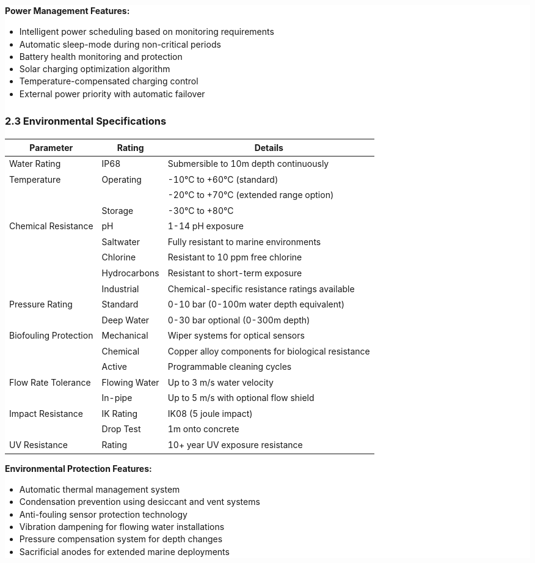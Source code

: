 **Power Management Features:**

- Intelligent power scheduling based on monitoring requirements
- Automatic sleep-mode during non-critical periods
- Battery health monitoring and protection
- Solar charging optimization algorithm
- Temperature-compensated charging control
- External power priority with automatic failover

### 2.3 Environmental Specifications

| Parameter | Rating | Details |
|-----------|--------|---------|
| Water Rating | IP68 | Submersible to 10m depth continuously |
| Temperature | Operating | -10°C to +60°C (standard) |
| | | -20°C to +70°C (extended range option) |
| | Storage | -30°C to +80°C |
| Chemical Resistance | pH | 1-14 pH exposure |
| | Saltwater | Fully resistant to marine environments |
| | Chlorine | Resistant to 10 ppm free chlorine |
| | Hydrocarbons | Resistant to short-term exposure |
| | Industrial | Chemical-specific resistance ratings available |
| Pressure Rating | Standard | 0-10 bar (0-100m water depth equivalent) |
| | Deep Water | 0-30 bar optional (0-300m depth) |
| Biofouling Protection | Mechanical | Wiper systems for optical sensors |
| | Chemical | Copper alloy components for biological resistance |
| | Active | Programmable cleaning cycles |
| Flow Rate Tolerance | Flowing Water | Up to 3 m/s water velocity |
| | In-pipe | Up to 5 m/s with optional flow shield |
| Impact Resistance | IK Rating | IK08 (5 joule impact) |
| | Drop Test | 1m onto concrete |
| UV Resistance | Rating | 10+ year UV exposure resistance |

**Environmental Protection Features:**

- Automatic thermal management system
- Condensation prevention using desiccant and vent systems
- Anti-fouling sensor protection technology
- Vibration dampening for flowing water installations
- Pressure compensation system for depth changes
- Sacrificial anodes for extended marine deployments
